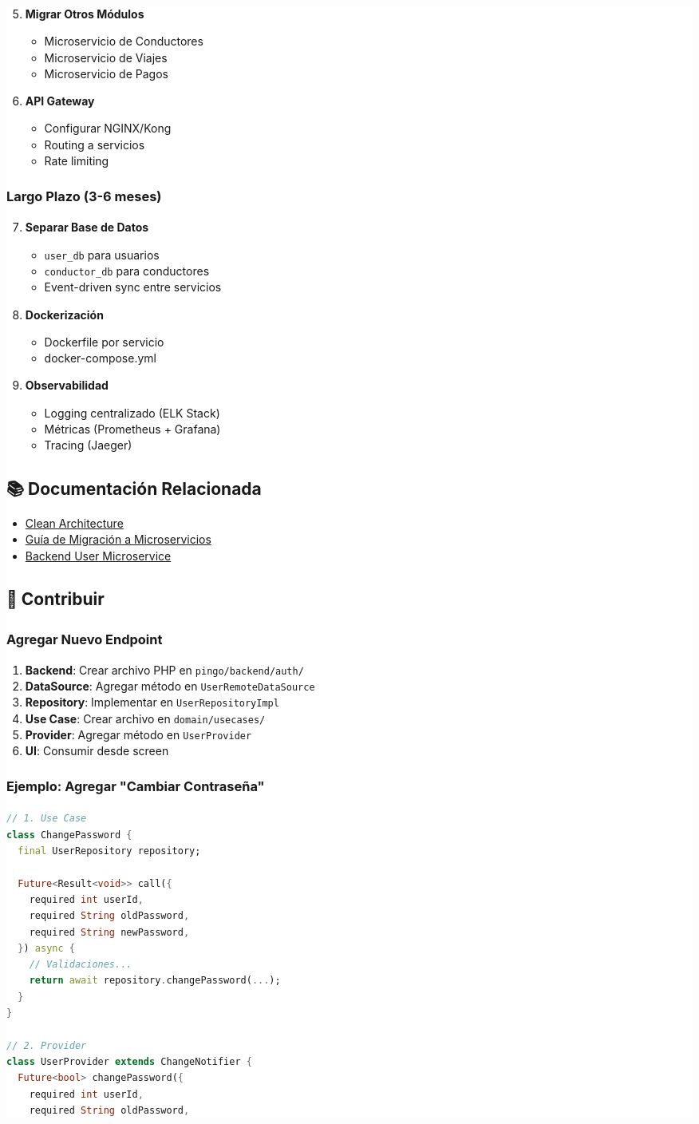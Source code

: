 5. **Migrar Otros Módulos**
   - Microservicio de Conductores
   - Microservicio de Viajes
   - Microservicio de Pagos

6. **API Gateway**
   - Configurar NGINX/Kong
   - Routing a servicios
   - Rate limiting

### Largo Plazo (3-6 meses)

7. **Separar Base de Datos**
   - `user_db` para usuarios
   - `conductor_db` para conductores
   - Event-driven sync entre servicios

8. **Dockerización**
   - Dockerfile por servicio
   - docker-compose.yml

9. **Observabilidad**
   - Logging centralizado (ELK Stack)
   - Métricas (Prometheus + Grafana)
   - Tracing (Jaeger)

## 📚 Documentación Relacionada

- [Clean Architecture](../docs/architecture/CLEAN_ARCHITECTURE.md)
- [Guía de Migración a Microservicios](../docs/architecture/MIGRATION_TO_MICROSERVICES.md)
- [Backend User Microservice](../pingo/backend/auth/README_USER_MICROSERVICE.md)

## 🤝 Contribuir

### Agregar Nuevo Endpoint

1. **Backend**: Crear archivo PHP en `pingo/backend/auth/`
2. **DataSource**: Agregar método en `UserRemoteDataSource`
3. **Repository**: Implementar en `UserRepositoryImpl`
4. **Use Case**: Crear archivo en `domain/usecases/`
5. **Provider**: Agregar método en `UserProvider`
6. **UI**: Consumir desde screen

### Ejemplo: Agregar "Cambiar Contraseña"

```dart
// 1. Use Case
class ChangePassword {
  final UserRepository repository;
  
  Future<Result<void>> call({
    required int userId,
    required String oldPassword,
    required String newPassword,
  }) async {
    // Validaciones...
    return await repository.changePassword(...);
  }
}

// 2. Provider
class UserProvider extends ChangeNotifier {
  Future<bool> changePassword({
    required int userId,
    required String oldPassword,
```